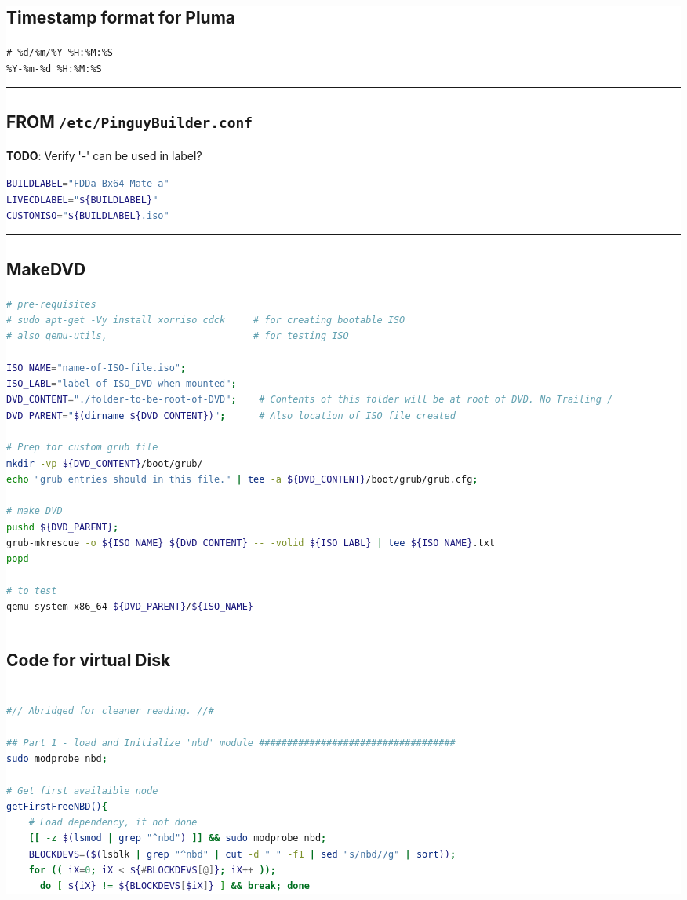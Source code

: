 
## Timestamp format for Pluma

```
# %d/%m/%Y %H:%M:%S
%Y-%m-%d %H:%M:%S
```

---

## FROM `/etc/PinguyBuilder.conf`

**TODO**: Verify '-' can be used in label?

``` bash
BUILDLABEL="FDDa-Bx64-Mate-a"
LIVECDLABEL="${BUILDLABEL}"
CUSTOMISO="${BUILDLABEL}.iso"
```

---

## MakeDVD
```bash
# pre-requisites
# sudo apt-get -Vy install xorriso cdck     # for creating bootable ISO
# also qemu-utils,                          # for testing ISO

ISO_NAME="name-of-ISO-file.iso";
ISO_LABL="label-of-ISO_DVD-when-mounted";
DVD_CONTENT="./folder-to-be-root-of-DVD";    # Contents of this folder will be at root of DVD. No Trailing /
DVD_PARENT="$(dirname ${DVD_CONTENT})";      # Also location of ISO file created

# Prep for custom grub file
mkdir -vp ${DVD_CONTENT}/boot/grub/
echo "grub entries should in this file." | tee -a ${DVD_CONTENT}/boot/grub/grub.cfg;

# make DVD
pushd ${DVD_PARENT};
grub-mkrescue -o ${ISO_NAME} ${DVD_CONTENT} -- -volid ${ISO_LABL} | tee ${ISO_NAME}.txt
popd

# to test
qemu-system-x86_64 ${DVD_PARENT}/${ISO_NAME}
```

---

## Code for virtual Disk

```sh

#// Abridged for cleaner reading. //#

## Part 1 - load and Initialize 'nbd' module ###################################
sudo modprobe nbd;

# Get first availaible node
getFirstFreeNBD(){
	# Load dependency, if not done
	[[ -z $(lsmod | grep "^nbd") ]] && sudo modprobe nbd;
	BLOCKDEVS=($(lsblk | grep "^nbd" | cut -d " " -f1 | sed "s/nbd//g" | sort));
	for (( iX=0; iX < ${#BLOCKDEVS[@]}; iX++ ));
	  do [ ${iX} != ${BLOCKDEVS[$iX]} ] && break; done
```